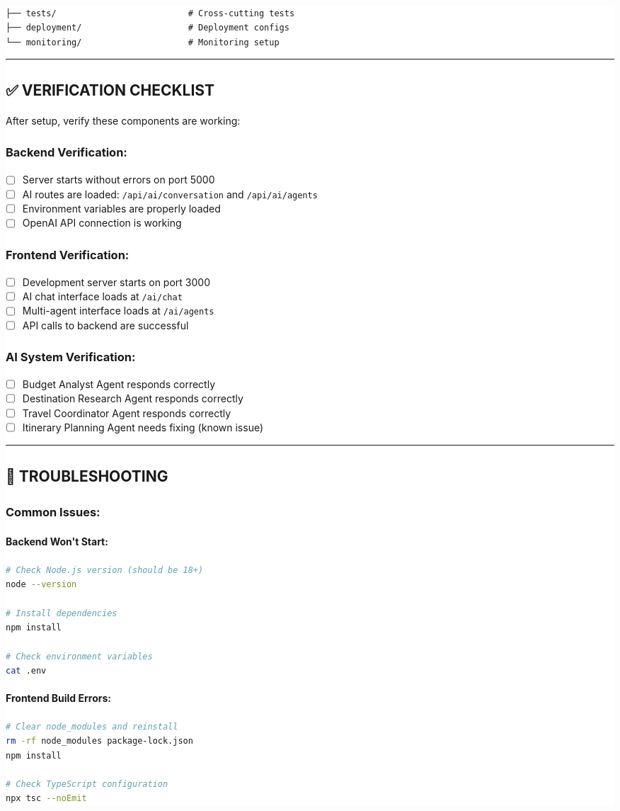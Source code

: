 ```
├── tests/                          # Cross-cutting tests
├── deployment/                     # Deployment configs
└── monitoring/                     # Monitoring setup
```

---

## ✅ **VERIFICATION CHECKLIST**

After setup, verify these components are working:

### **Backend Verification:**
- [ ] Server starts without errors on port 5000
- [ ] AI routes are loaded: `/api/ai/conversation` and `/api/ai/agents`
- [ ] Environment variables are properly loaded
- [ ] OpenAI API connection is working

### **Frontend Verification:**
- [ ] Development server starts on port 3000
- [ ] AI chat interface loads at `/ai/chat`
- [ ] Multi-agent interface loads at `/ai/agents`
- [ ] API calls to backend are successful

### **AI System Verification:**
- [ ] Budget Analyst Agent responds correctly
- [ ] Destination Research Agent responds correctly
- [ ] Travel Coordinator Agent responds correctly
- [ ] Itinerary Planning Agent needs fixing (known issue)

---

## 🔧 **TROUBLESHOOTING**

### **Common Issues:**

#### **Backend Won't Start:**
```bash
# Check Node.js version (should be 18+)
node --version

# Install dependencies
npm install

# Check environment variables
cat .env
```

#### **Frontend Build Errors:**
```bash
# Clear node_modules and reinstall
rm -rf node_modules package-lock.json
npm install

# Check TypeScript configuration
npx tsc --noEmit
```
